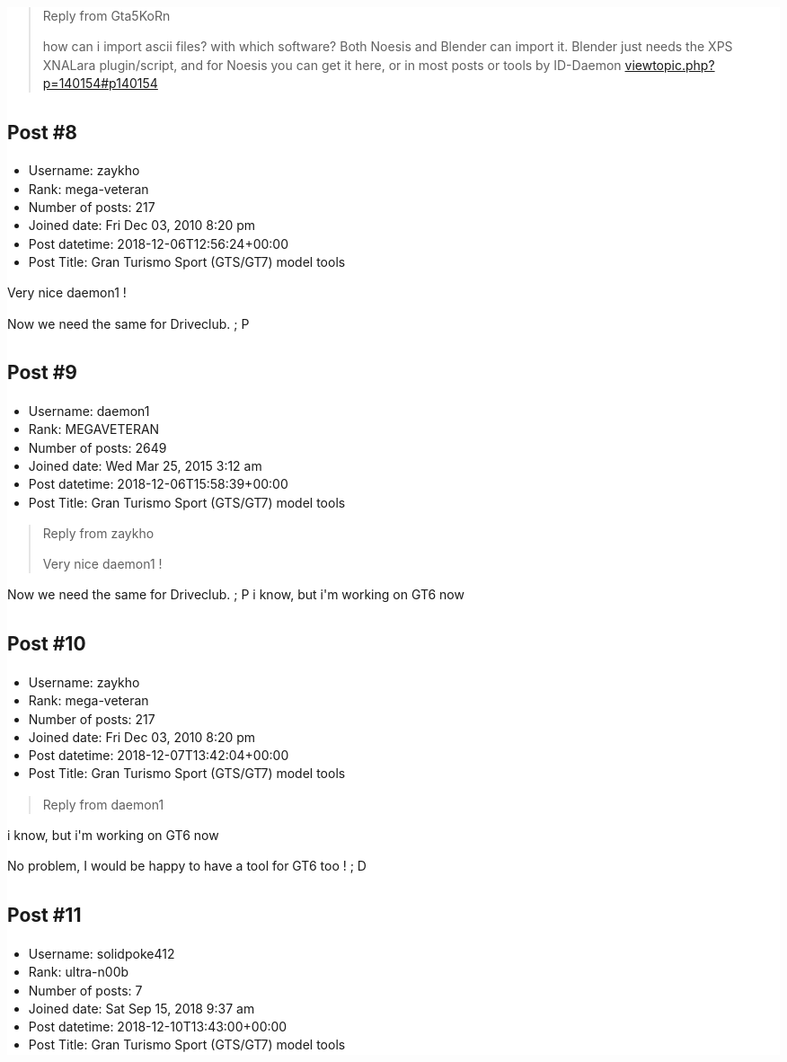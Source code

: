 > Reply from Gta5KoRn
>
> how can i import ascii files? with which software?
Both Noesis and Blender can import it.
Blender just needs the XPS XNALara plugin/script, and for Noesis you can get it here, or in most posts or tools by ID-Daemon [viewtopic.php?p=140154#p140154](http://forum.xentax.com/viewtopic.php?p=140154#p140154)
## Post #8
- Username: zaykho
- Rank: mega-veteran
- Number of posts: 217
- Joined date: Fri Dec 03, 2010 8:20 pm
- Post datetime: 2018-12-06T12:56:24+00:00
- Post Title: Gran Turismo Sport (GTS/GT7) model tools

Very nice daemon1 ! 

Now we need the same for Driveclub. ; P
## Post #9
- Username: daemon1
- Rank: MEGAVETERAN
- Number of posts: 2649
- Joined date: Wed Mar 25, 2015 3:12 am
- Post datetime: 2018-12-06T15:58:39+00:00
- Post Title: Gran Turismo Sport (GTS/GT7) model tools

> Reply from zaykho
>
> Very nice daemon1 ! 

Now we need the same for Driveclub. ; P
i know, but i'm working on GT6 now
## Post #10
- Username: zaykho
- Rank: mega-veteran
- Number of posts: 217
- Joined date: Fri Dec 03, 2010 8:20 pm
- Post datetime: 2018-12-07T13:42:04+00:00
- Post Title: Gran Turismo Sport (GTS/GT7) model tools

> Reply from daemon1
>
> 
i know, but i'm working on GT6 now

No problem, I would be happy to have a tool for GT6 too ! ; D
## Post #11
- Username: solidpoke412
- Rank: ultra-n00b
- Number of posts: 7
- Joined date: Sat Sep 15, 2018 9:37 am
- Post datetime: 2018-12-10T13:43:00+00:00
- Post Title: Gran Turismo Sport (GTS/GT7) model tools

